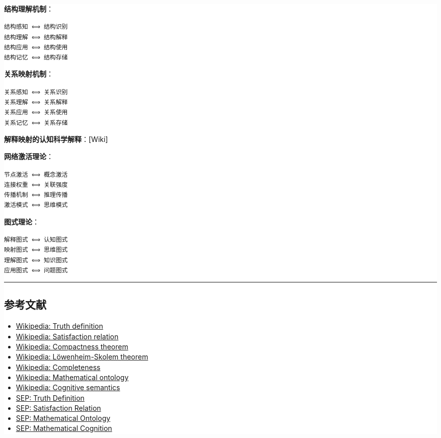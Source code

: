 **结构理解机制**：

```text
结构感知 ⟺ 结构识别
结构理解 ⟺ 结构解释
结构应用 ⟺ 结构使用
结构记忆 ⟺ 结构存储
```

**关系映射机制**：

```text
关系感知 ⟺ 关系识别
关系理解 ⟺ 关系解释
关系应用 ⟺ 关系使用
关系记忆 ⟺ 关系存储
```

**解释映射的认知科学解释**：[Wiki]

**网络激活理论**：

```text
节点激活 ⟺ 概念激活
连接权重 ⟺ 关联强度
传播机制 ⟺ 推理传播
激活模式 ⟺ 思维模式
```

**图式理论**：

```text
解释图式 ⟺ 认知图式
映射图式 ⟺ 思维图式
理解图式 ⟺ 知识图式
应用图式 ⟺ 问题图式
```

---

## 参考文献

- [Wikipedia: Truth definition](https://en.wikipedia.org/wiki/Truth_definition)
- [Wikipedia: Satisfaction relation](https://en.wikipedia.org/wiki/Satisfaction_relation)
- [Wikipedia: Compactness theorem](https://en.wikipedia.org/wiki/Compactness_theorem)
- [Wikipedia: Löwenheim-Skolem theorem](https://en.wikipedia.org/wiki/L%C3%B6wenheim%E2%80%93Skolem_theorem)
- [Wikipedia: Completeness](https://en.wikipedia.org/wiki/Completeness)
- [Wikipedia: Mathematical ontology](https://en.wikipedia.org/wiki/Mathematical_ontology)
- [Wikipedia: Cognitive semantics](https://en.wikipedia.org/wiki/Cognitive_semantics)
- [SEP: Truth Definition](https://plato.stanford.edu/entries/truth-definition/)
- [SEP: Satisfaction Relation](https://plato.stanford.edu/entries/satisfaction-relation/)
- [SEP: Mathematical Ontology](https://plato.stanford.edu/entries/mathematical-ontology/)
- [SEP: Mathematical Cognition](https://plato.stanford.edu/entries/mathematical-cognition/)

